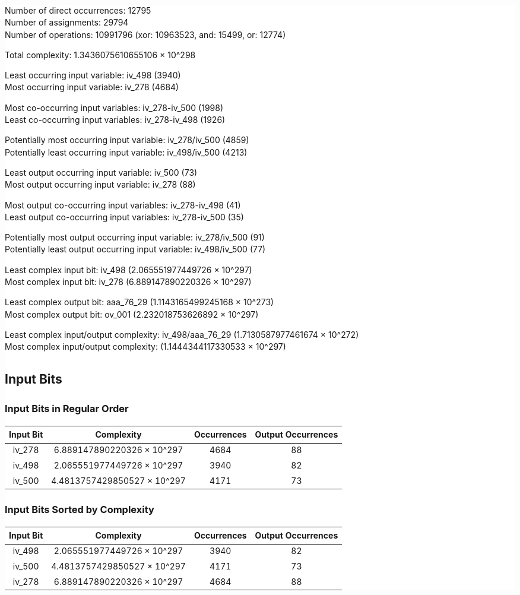 Number of direct occurrences: 12795  
Number of assignments: 29794  
Number of operations: 10991796
(xor: 10963523,
and: 15499,
or: 12774)

Total complexity: 1.3436075610655106 × 10^298

Least occurring input variable: iv_498 (3940)  
Most occurring input variable: iv_278 (4684)

Most co-occurring input variables: iv_278-iv_500 (1998)  
Least co-occurring input variables: iv_278-iv_498 (1926)

Potentially most occurring input variable: iv_278/iv_500 (4859)  
Potentially least occurring input variable: iv_498/iv_500 (4213)

Least output occurring input variable: iv_500 (73)  
Most output occurring input variable: iv_278 (88)

Most output co-occurring input variables: iv_278-iv_498 (41)  
Least output co-occurring input variables: iv_278-iv_500 (35)

Potentially most output occurring input variable: iv_278/iv_500 (91)  
Potentially least output occurring input variable: iv_498/iv_500 (77)

Least complex input bit: iv_498 (2.065551977449726 × 10^297)  
Most complex input bit: iv_278 (6.889147890220326 × 10^297)

Least complex output bit: aaa_76_29 (1.1143165499245168 × 10^273)  
Most complex output bit: ov_001 (2.232018753626892 × 10^297)

Least complex input/output complexity: iv_498/aaa_76_29 (1.7130587977461674 × 10^272)  
Most complex input/output complexity:  (1.1444344117330533 × 10^297)

## Input Bits

### Input Bits in Regular Order

| Input Bit | Complexity | Occurrences | Output Occurrences |
|:---------:|:----------:|:-----------:|:------------------:|
| iv_278 | 6.889147890220326 × 10^297 | 4684 | 88 |
| iv_498 | 2.065551977449726 × 10^297 | 3940 | 82 |
| iv_500 | 4.4813757429850527 × 10^297 | 4171 | 73 |

### Input Bits Sorted by Complexity

| Input Bit | Complexity | Occurrences | Output Occurrences |
|:---------:|:----------:|:-----------:|:------------------:|
| iv_498 | 2.065551977449726 × 10^297 | 3940 | 82 |
| iv_500 | 4.4813757429850527 × 10^297 | 4171 | 73 |
| iv_278 | 6.889147890220326 × 10^297 | 4684 | 88 |
